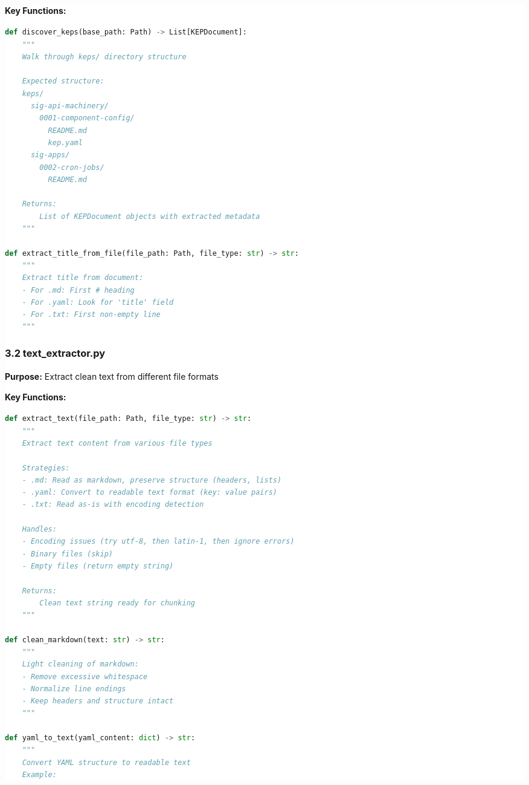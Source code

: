 **Key Functions:**
```python
def discover_keps(base_path: Path) -> List[KEPDocument]:
    """
    Walk through keps/ directory structure
    
    Expected structure:
    keps/
      sig-api-machinery/
        0001-component-config/
          README.md
          kep.yaml
      sig-apps/
        0002-cron-jobs/
          README.md
    
    Returns:
        List of KEPDocument objects with extracted metadata
    """
    
def extract_title_from_file(file_path: Path, file_type: str) -> str:
    """
    Extract title from document:
    - For .md: First # heading
    - For .yaml: Look for 'title' field
    - For .txt: First non-empty line
    """
```

### 3.2 text_extractor.py
**Purpose:** Extract clean text from different file formats

**Key Functions:**
```python
def extract_text(file_path: Path, file_type: str) -> str:
    """
    Extract text content from various file types
    
    Strategies:
    - .md: Read as markdown, preserve structure (headers, lists)
    - .yaml: Convert to readable text format (key: value pairs)
    - .txt: Read as-is with encoding detection
    
    Handles:
    - Encoding issues (try utf-8, then latin-1, then ignore errors)
    - Binary files (skip)
    - Empty files (return empty string)
    
    Returns:
        Clean text string ready for chunking
    """

def clean_markdown(text: str) -> str:
    """
    Light cleaning of markdown:
    - Remove excessive whitespace
    - Normalize line endings
    - Keep headers and structure intact
    """

def yaml_to_text(yaml_content: dict) -> str:
    """
    Convert YAML structure to readable text
    Example:
```